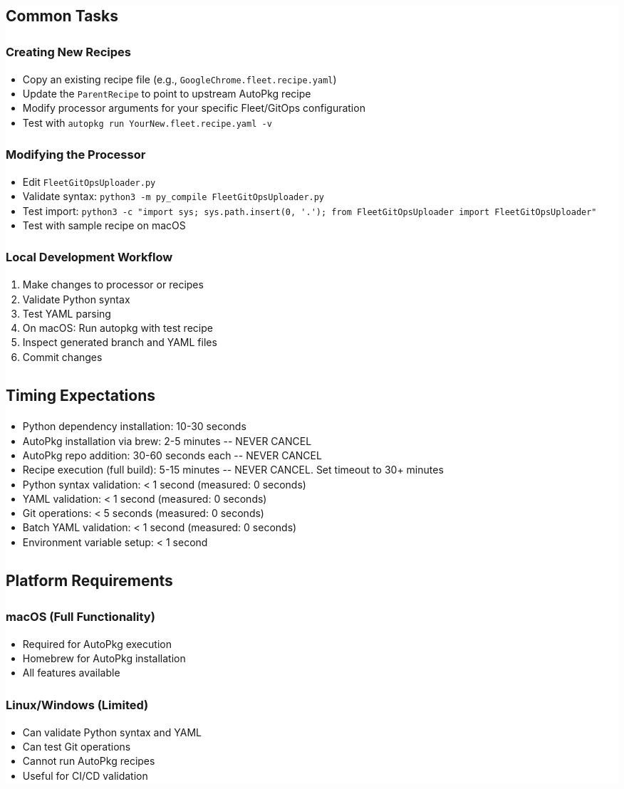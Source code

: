 ## Common Tasks

### Creating New Recipes
- Copy an existing recipe file (e.g., `GoogleChrome.fleet.recipe.yaml`)
- Update the `ParentRecipe` to point to upstream AutoPkg recipe
- Modify processor arguments for your specific Fleet/GitOps configuration
- Test with `autopkg run YourNew.fleet.recipe.yaml -v`

### Modifying the Processor
- Edit `FleetGitOpsUploader.py`
- Validate syntax: `python3 -m py_compile FleetGitOpsUploader.py`
- Test import: `python3 -c "import sys; sys.path.insert(0, '.'); from FleetGitOpsUploader import FleetGitOpsUploader"`
- Test with sample recipe on macOS

### Local Development Workflow
1. Make changes to processor or recipes
2. Validate Python syntax
3. Test YAML parsing
4. On macOS: Run autopkg with test recipe
5. Inspect generated branch and YAML files
6. Commit changes

## Timing Expectations

- Python dependency installation: 10-30 seconds
- AutoPkg installation via brew: 2-5 minutes -- NEVER CANCEL
- AutoPkg repo addition: 30-60 seconds each -- NEVER CANCEL
- Recipe execution (full build): 5-15 minutes -- NEVER CANCEL. Set timeout to 30+ minutes
- Python syntax validation: < 1 second (measured: 0 seconds)
- YAML validation: < 1 second (measured: 0 seconds)
- Git operations: < 5 seconds (measured: 0 seconds)
- Batch YAML validation: < 1 second (measured: 0 seconds)
- Environment variable setup: < 1 second

## Platform Requirements

### macOS (Full Functionality)
- Required for AutoPkg execution
- Homebrew for AutoPkg installation
- All features available

### Linux/Windows (Limited)
- Can validate Python syntax and YAML
- Can test Git operations
- Cannot run AutoPkg recipes
- Useful for CI/CD validation
